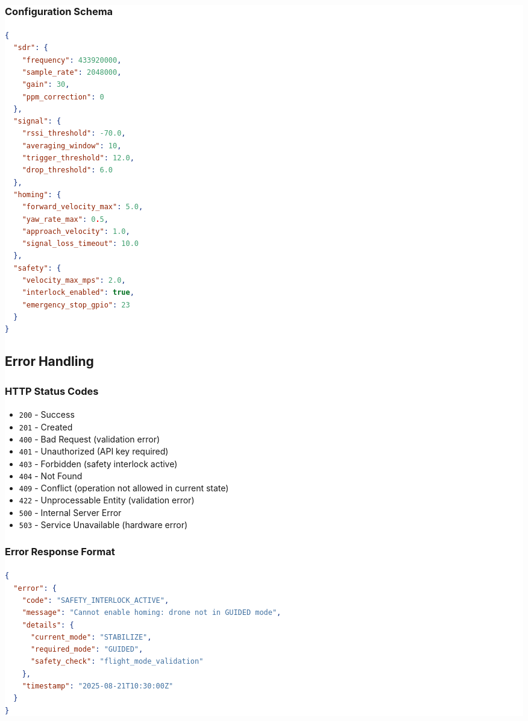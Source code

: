 ### Configuration Schema
```json
{
  "sdr": {
    "frequency": 433920000,
    "sample_rate": 2048000,
    "gain": 30,
    "ppm_correction": 0
  },
  "signal": {
    "rssi_threshold": -70.0,
    "averaging_window": 10,
    "trigger_threshold": 12.0,
    "drop_threshold": 6.0
  },
  "homing": {
    "forward_velocity_max": 5.0,
    "yaw_rate_max": 0.5,
    "approach_velocity": 1.0,
    "signal_loss_timeout": 10.0
  },
  "safety": {
    "velocity_max_mps": 2.0,
    "interlock_enabled": true,
    "emergency_stop_gpio": 23
  }
}
```

## Error Handling

### HTTP Status Codes
- `200` - Success
- `201` - Created
- `400` - Bad Request (validation error)
- `401` - Unauthorized (API key required)
- `403` - Forbidden (safety interlock active)
- `404` - Not Found
- `409` - Conflict (operation not allowed in current state)
- `422` - Unprocessable Entity (validation error)
- `500` - Internal Server Error
- `503` - Service Unavailable (hardware error)

### Error Response Format
```json
{
  "error": {
    "code": "SAFETY_INTERLOCK_ACTIVE",
    "message": "Cannot enable homing: drone not in GUIDED mode",
    "details": {
      "current_mode": "STABILIZE",
      "required_mode": "GUIDED",
      "safety_check": "flight_mode_validation"
    },
    "timestamp": "2025-08-21T10:30:00Z"
  }
}
```
